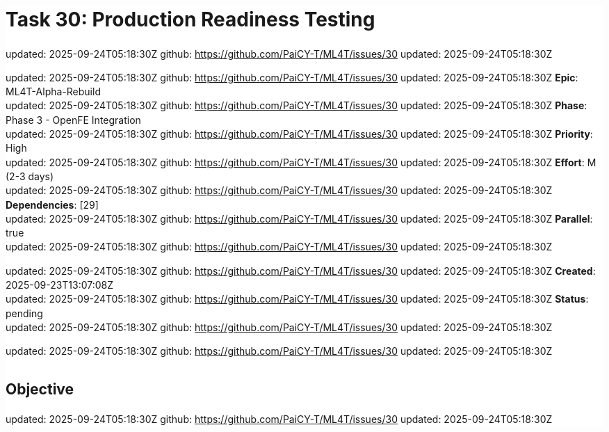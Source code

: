 # Task 30: Production Readiness Testing
updated: 2025-09-24T05:18:30Z
github: https://github.com/PaiCY-T/ML4T/issues/30
updated: 2025-09-24T05:18:30Z

updated: 2025-09-24T05:18:30Z
github: https://github.com/PaiCY-T/ML4T/issues/30
updated: 2025-09-24T05:18:30Z
**Epic**: ML4T-Alpha-Rebuild  
updated: 2025-09-24T05:18:30Z
github: https://github.com/PaiCY-T/ML4T/issues/30
updated: 2025-09-24T05:18:30Z
**Phase**: Phase 3 - OpenFE Integration  
updated: 2025-09-24T05:18:30Z
github: https://github.com/PaiCY-T/ML4T/issues/30
updated: 2025-09-24T05:18:30Z
**Priority**: High  
updated: 2025-09-24T05:18:30Z
github: https://github.com/PaiCY-T/ML4T/issues/30
updated: 2025-09-24T05:18:30Z
**Effort**: M (2-3 days)  
updated: 2025-09-24T05:18:30Z
github: https://github.com/PaiCY-T/ML4T/issues/30
updated: 2025-09-24T05:18:30Z
**Dependencies**: [29]  
updated: 2025-09-24T05:18:30Z
github: https://github.com/PaiCY-T/ML4T/issues/30
updated: 2025-09-24T05:18:30Z
**Parallel**: true  
updated: 2025-09-24T05:18:30Z
github: https://github.com/PaiCY-T/ML4T/issues/30
updated: 2025-09-24T05:18:30Z

updated: 2025-09-24T05:18:30Z
github: https://github.com/PaiCY-T/ML4T/issues/30
updated: 2025-09-24T05:18:30Z
**Created**: 2025-09-23T13:07:08Z  
updated: 2025-09-24T05:18:30Z
github: https://github.com/PaiCY-T/ML4T/issues/30
updated: 2025-09-24T05:18:30Z
**Status**: pending  
updated: 2025-09-24T05:18:30Z
github: https://github.com/PaiCY-T/ML4T/issues/30
updated: 2025-09-24T05:18:30Z

updated: 2025-09-24T05:18:30Z
github: https://github.com/PaiCY-T/ML4T/issues/30
updated: 2025-09-24T05:18:30Z
## Objective
updated: 2025-09-24T05:18:30Z
github: https://github.com/PaiCY-T/ML4T/issues/30
updated: 2025-09-24T05:18:30Z
